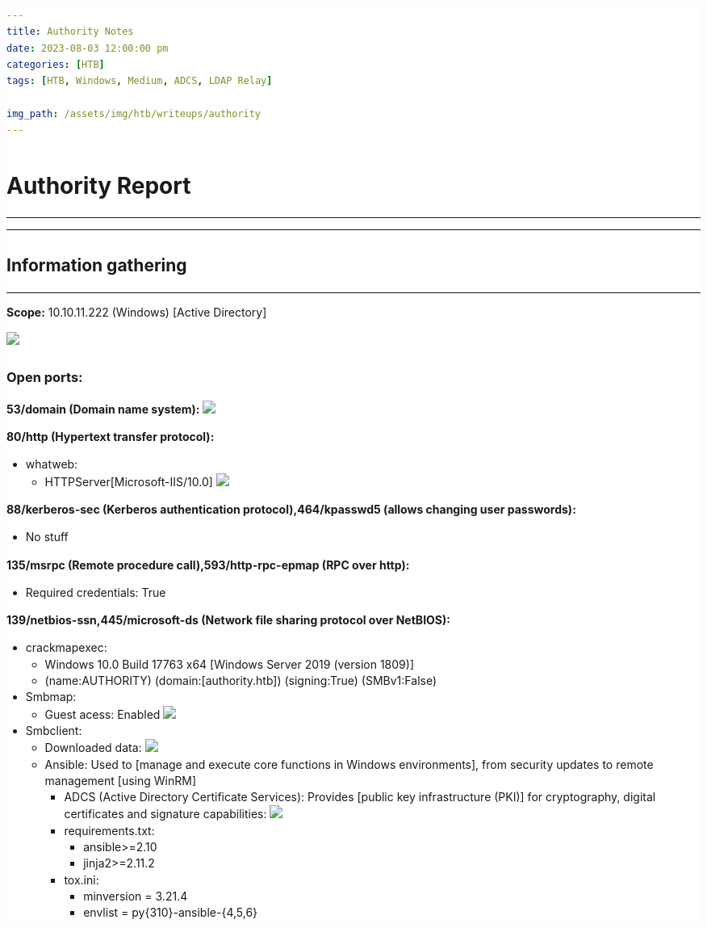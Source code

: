 ```yaml
---
title: Authority Notes
date: 2023-08-03 12:00:00 pm
categories: [HTB]
tags: [HTB, Windows, Medium, ADCS, LDAP Relay]

img_path: /assets/img/htb/writeups/authority
---
```


# Authority Report

* * *
* * *

## **Information gathering**

* * *

**Scope:** 10.10.11.222 (Windows) [Active Directory]

![](target_ping.png)

### **Open ports:**

**53/domain (Domain name system):**
![](dig_any_records.png)

**80/http (Hypertext transfer protocol):**
* whatweb:
    - HTTPServer[Microsoft-IIS/10.0]
        ![](http_web.png)

**88/kerberos-sec (Kerberos authentication protocol),464/kpasswd5 (allows changing user passwords):**
* No stuff

**135/msrpc (Remote procedure call),593/http-rpc-epmap (RPC over http):**
* Required credentials: True

**139/netbios-ssn,445/microsoft-ds (Network file sharing protocol over NetBIOS):**
* crackmapexec:
    - Windows 10.0 Build 17763 x64 [Windows Server 2019 (version 1809)]
    - (name:AUTHORITY) (domain:[authority.htb]) (signing:True) (SMBv1:False)
* Smbmap:
    - Guest acess: Enabled
        ![](smb_guest_access.png)
* Smbclient:
    - Downloaded data:
        ![](smb_downloaded_share.png)
    * Ansible: Used to [manage and execute core functions in Windows environments], from security updates to remote management [using WinRM]
        - ADCS (Active Directory Certificate Services): Provides [public key infrastructure (PKI)] for cryptography, digital certificates and signature capabilities:
            ![](adcs_ca_key_info.png)
        - requirements.txt:
            - ansible>=2.10
            - jinja2>=2.11.2
        - tox.ini:
            - minversion = 3.21.4
            - envlist = py{310}-ansible-{4,5,6}